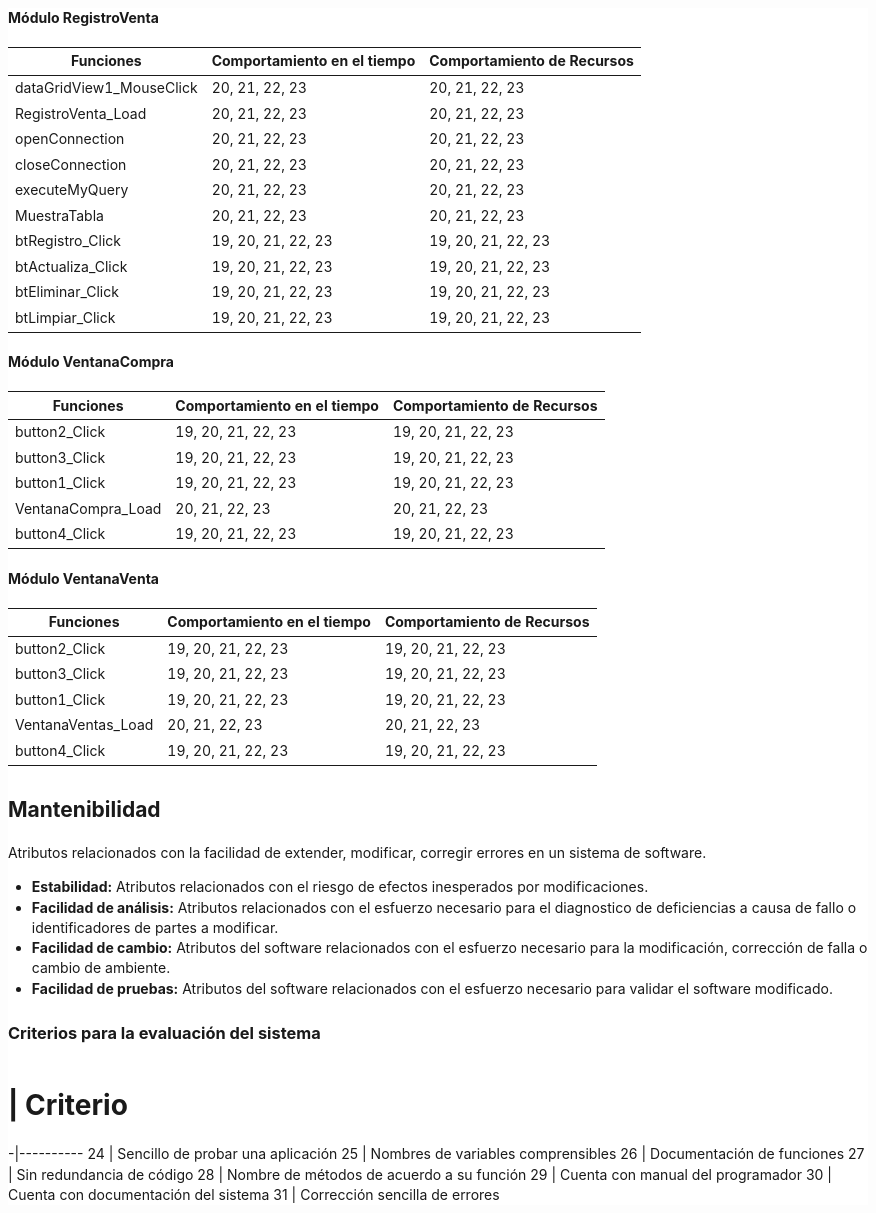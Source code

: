 #### **Módulo RegistroVenta**
Funciones | Comportamiento en el tiempo | Comportamiento de Recursos
----------|-----------------------------|------------------
dataGridView1_MouseClick | 20, 21, 22, 23 |  20, 21, 22, 23
RegistroVenta_Load | 20, 21, 22, 23 |  20, 21, 22, 23
openConnection | 20, 21, 22, 23 |  20, 21, 22, 23
closeConnection | 20, 21, 22, 23 |  20, 21, 22, 23
executeMyQuery | 20, 21, 22, 23 |  20, 21, 22, 23
MuestraTabla | 20, 21, 22, 23 |  20, 21, 22, 23
btRegistro_Click | 19, 20, 21, 22, 23 | 19, 20, 21, 22, 23
btActualiza_Click | 19, 20, 21, 22, 23 | 19, 20, 21, 22, 23
btEliminar_Click | 19, 20, 21, 22, 23 | 19, 20, 21, 22, 23
btLimpiar_Click | 19, 20, 21, 22, 23 | 19, 20, 21, 22, 23
 
#### **Módulo VentanaCompra**
Funciones | Comportamiento en el tiempo | Comportamiento de Recursos
----------|-----------------------------|------------------
button2_Click | 19, 20, 21, 22, 23 | 19, 20, 21, 22, 23
button3_Click | 19, 20, 21, 22, 23 | 19, 20, 21, 22, 23
button1_Click | 19, 20, 21, 22, 23 | 19, 20, 21, 22, 23
VentanaCompra_Load | 20, 21, 22, 23 |  20, 21, 22, 23
button4_Click | 19, 20, 21, 22, 23 | 19, 20, 21, 22, 23

#### **Módulo VentanaVenta**
Funciones | Comportamiento en el tiempo | Comportamiento de Recursos
----------|-----------------------------|------------------
button2_Click | 19, 20, 21, 22, 23 | 19, 20, 21, 22, 23
button3_Click | 19, 20, 21, 22, 23 | 19, 20, 21, 22, 23
button1_Click | 19, 20, 21, 22, 23 | 19, 20, 21, 22, 23
VentanaVentas_Load | 20, 21, 22, 23 |  20, 21, 22, 23
button4_Click | 19, 20, 21, 22, 23 | 19, 20, 21, 22, 23

## Mantenibilidad
Atributos relacionados con la facilidad de extender, modificar, corregir errores en un sistema de software.

- **Estabilidad:** Atributos relacionados con el riesgo de efectos inesperados por modificaciones.
- **Facilidad de análisis:** Atributos relacionados con el esfuerzo necesario para el diagnostico de deficiencias a causa de fallo o identificadores de partes a modificar.
- **Facilidad de cambio:** Atributos del software relacionados con el esfuerzo necesario para la modificación, corrección de falla o cambio de ambiente.
- **Facilidad de pruebas:** Atributos del software relacionados con el esfuerzo necesario para validar el software modificado.

### **Criterios para la evaluación del sistema**

# | Criterio
-|----------
24 | Sencillo de probar una aplicación 
25 | Nombres de variables comprensibles 
26 | Documentación de funciones
27 | Sin redundancia de código
28 | Nombre de métodos de acuerdo a su función 
29 | Cuenta con manual del programador 
30 | Cuenta con documentación del sistema 
31 | Corrección sencilla de errores
